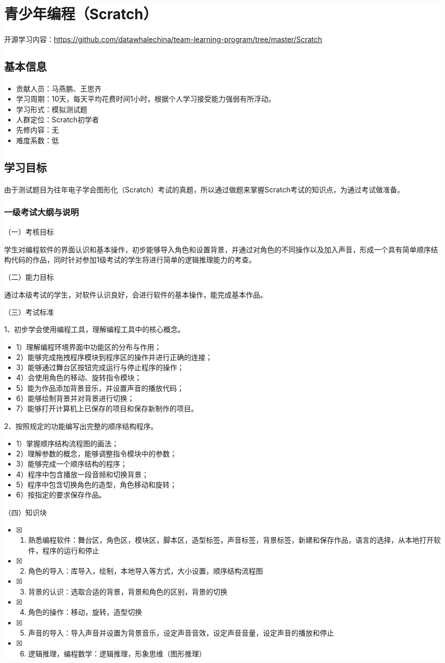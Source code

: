 

# 青少年编程（Scratch）

开源学习内容：https://github.com/datawhalechina/team-learning-program/tree/master/Scratch

## 基本信息

- 贡献人员：马燕鹏、王思齐
- 学习周期：10天，每天平均花费时间1小时，根据个人学习接受能力强弱有所浮动。
- 学习形式：模拟测试题
- 人群定位：Scratch初学者
- 先修内容：无
- 难度系数：低

## 学习目标

由于测试题目为往年电子学会图形化（Scratch）考试的真题，所以通过做题来掌握Scratch考试的知识点，为通过考试做准备。

### 一级考试大纲与说明

（一）考核目标

学生对编程软件的界面认识和基本操作，初步能够导入角色和设置背景，并通过对角色的不同操作以及加入声音，形成一个具有简单顺序结构代码的作品，同时针对参加1级考试的学生将进行简单的逻辑推理能力的考查。

（二）能力目标

通过本级考试的学生，对软件认识良好，会进行软件的基本操作，能完成基本作品。

（三）考试标准

1、初步学会使用编程工具，理解编程工具中的核心概念。

- 1）理解编程环境界面中功能区的分布与作用；
- 2）能够完成拖拽程序模块到程序区的操作并进行正确的连接；
- 3）能够通过舞台区按钮完成运行与停止程序的操作；
- 4）会使用角色的移动、旋转指令模块；
- 5）能为作品添加背景音乐，并设置声音的播放代码；
- 6）能够绘制背景并对背景进行切换；
- 7）能够打开计算机上已保存的项目和保存新制作的项目。

2、按照规定的功能编写出完整的顺序结构程序。

- 1）掌握顺序结构流程图的画法；
- 2）理解参数的概念，能够调整指令模块中的参数；
- 3）能够完成一个顺序结构的程序；
- 4）程序中包含播放一段音频和切换背景；
- 5）程序中包含切换角色的造型，角色移动和旋转；
- 6）按指定的要求保存作品。

（四）知识块

- [x] 1. 熟悉编程软件：舞台区，角色区，模块区，脚本区，造型标签，声音标签，背景标签，新建和保存作品，语言的选择，从本地打开软件，程序的运行和停止
- [x] 2. 角色的导入：库导入，绘制，本地导入等方式，大小设置，顺序结构流程图
- [x] 3. 背景的认识：选取合适的背景，背景和角色的区别，背景的切换
- [x] 4. 角色的操作：移动，旋转，造型切换
- [x] 5. 声音的导入：导入声音并设置为背景音乐，设定声音音效，设定声音音量，设定声音的播放和停止
- [x] 6. 逻辑推理，编程数学：逻辑推理，形象思维（图形推理）
